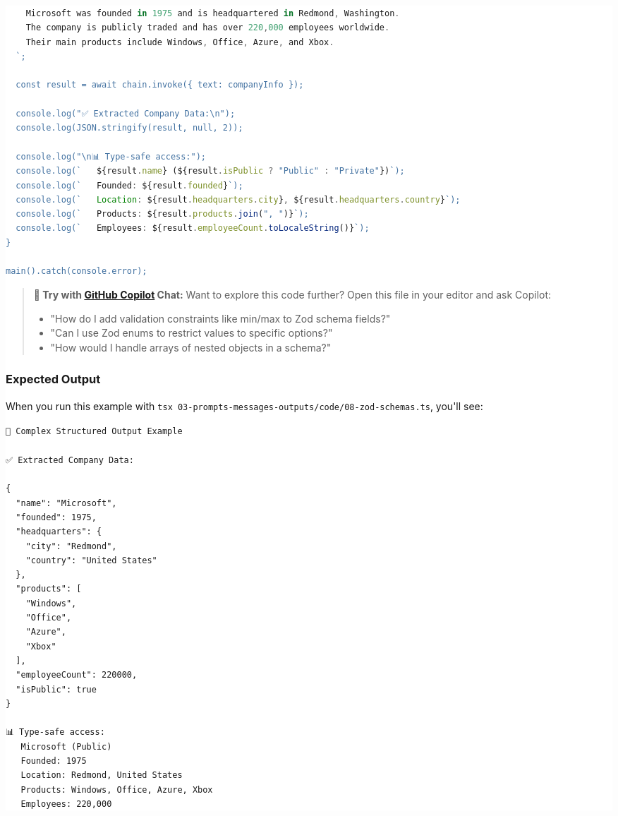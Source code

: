 ```typescript
    Microsoft was founded in 1975 and is headquartered in Redmond, Washington.
    The company is publicly traded and has over 220,000 employees worldwide.
    Their main products include Windows, Office, Azure, and Xbox.
  `;

  const result = await chain.invoke({ text: companyInfo });

  console.log("✅ Extracted Company Data:\n");
  console.log(JSON.stringify(result, null, 2));

  console.log("\n📊 Type-safe access:");
  console.log(`   ${result.name} (${result.isPublic ? "Public" : "Private"})`);
  console.log(`   Founded: ${result.founded}`);
  console.log(`   Location: ${result.headquarters.city}, ${result.headquarters.country}`);
  console.log(`   Products: ${result.products.join(", ")}`);
  console.log(`   Employees: ${result.employeeCount.toLocaleString()}`);
}

main().catch(console.error);
```

> **🤖 Try with [GitHub Copilot](https://github.com/features/copilot) Chat:** Want to explore this code further? Open this file in your editor and ask Copilot:
> - "How do I add validation constraints like min/max to Zod schema fields?"
> - "Can I use Zod enums to restrict values to specific options?"
> - "How would I handle arrays of nested objects in a schema?"

### Expected Output

When you run this example with `tsx 03-prompts-messages-outputs/code/08-zod-schemas.ts`, you'll see:

```
🏢 Complex Structured Output Example

✅ Extracted Company Data:

{
  "name": "Microsoft",
  "founded": 1975,
  "headquarters": {
    "city": "Redmond",
    "country": "United States"
  },
  "products": [
    "Windows",
    "Office",
    "Azure",
    "Xbox"
  ],
  "employeeCount": 220000,
  "isPublic": true
}

📊 Type-safe access:
   Microsoft (Public)
   Founded: 1975
   Location: Redmond, United States
   Products: Windows, Office, Azure, Xbox
   Employees: 220,000
```
